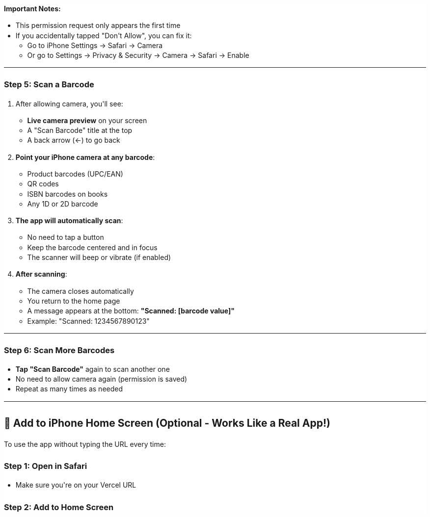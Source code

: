 **Important Notes:**

- This permission request only appears the first time
- If you accidentally tapped "Don't Allow", you can fix it:
  - Go to iPhone Settings → Safari → Camera
  - Or go to Settings → Privacy & Security → Camera → Safari → Enable

---

### Step 5: Scan a Barcode

1. After allowing camera, you'll see:
   - **Live camera preview** on your screen
   - A "Scan Barcode" title at the top
   - A back arrow (←) to go back

2. **Point your iPhone camera at any barcode**:
   - Product barcodes (UPC/EAN)
   - QR codes
   - ISBN barcodes on books
   - Any 1D or 2D barcode

3. **The app will automatically scan**:
   - No need to tap a button
   - Keep the barcode centered and in focus
   - The scanner will beep or vibrate (if enabled)

4. **After scanning**:
   - The camera closes automatically
   - You return to the home page
   - A message appears at the bottom: **"Scanned: [barcode value]"**
   - Example: "Scanned: 1234567890123"

---

### Step 6: Scan More Barcodes

- **Tap "Scan Barcode"** again to scan another one
- No need to allow camera again (permission is saved)
- Repeat as many times as needed

---

## 📌 Add to iPhone Home Screen (Optional - Works Like a Real App!)

To use the app without typing the URL every time:

### Step 1: Open in Safari

- Make sure you're on your Vercel URL

### Step 2: Add to Home Screen
